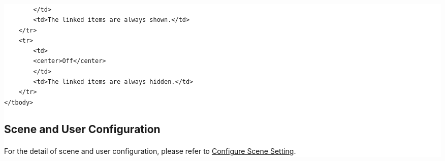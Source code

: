             </td>
            <td>The linked items are always shown.</td>
        </tr>
        <tr>
            <td>
            <center>Off</center>
            </td>
            <td>The linked items are always hidden.</td>
        </tr>
    </tbody>
</table>

## Scene and User Configuration

For the detail of scene and user configuration, please refer to [Configure Scene Setting](/PCMode/SceneManagement/ConfigureSceneSetting.md).
